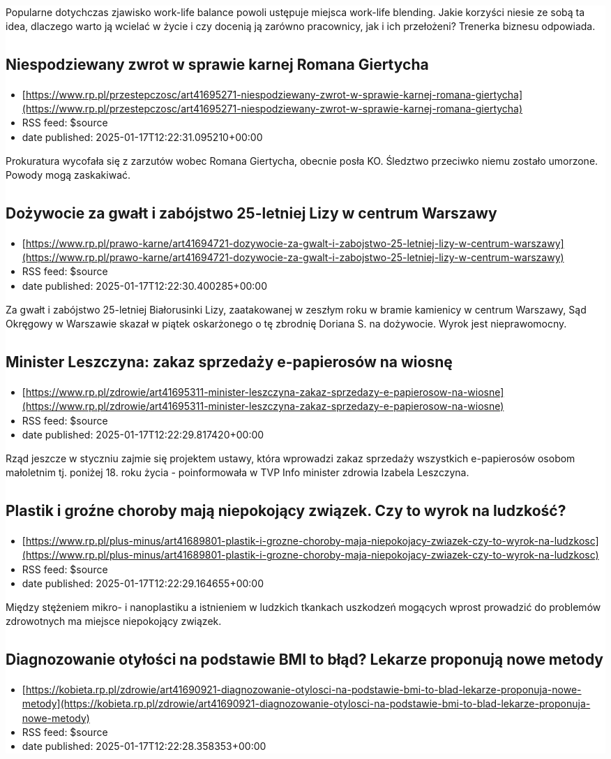 Popularne dotychczas zjawisko work-life balance powoli ustępuje miejsca work-life blending. Jakie korzyści niesie ze sobą ta idea, dlaczego warto ją wcielać w życie i czy docenią ją zarówno pracownicy, jak i ich przełożeni? Trenerka biznesu odpowiada.

## Niespodziewany zwrot w sprawie karnej Romana Giertycha
 - [https://www.rp.pl/przestepczosc/art41695271-niespodziewany-zwrot-w-sprawie-karnej-romana-giertycha](https://www.rp.pl/przestepczosc/art41695271-niespodziewany-zwrot-w-sprawie-karnej-romana-giertycha)
 - RSS feed: $source
 - date published: 2025-01-17T12:22:31.095210+00:00

Prokuratura wycofała się z zarzutów wobec Romana Giertycha, obecnie posła KO. Śledztwo przeciwko niemu zostało umorzone. Powody mogą zaskakiwać.

## Dożywocie za gwałt i zabójstwo 25-letniej Lizy w centrum Warszawy
 - [https://www.rp.pl/prawo-karne/art41694721-dozywocie-za-gwalt-i-zabojstwo-25-letniej-lizy-w-centrum-warszawy](https://www.rp.pl/prawo-karne/art41694721-dozywocie-za-gwalt-i-zabojstwo-25-letniej-lizy-w-centrum-warszawy)
 - RSS feed: $source
 - date published: 2025-01-17T12:22:30.400285+00:00

Za gwałt i zabójstwo 25-letniej Białorusinki Lizy, zaatakowanej w zeszłym roku w bramie kamienicy w centrum Warszawy, Sąd Okręgowy w Warszawie skazał w piątek oskarżonego o tę zbrodnię Doriana S. na dożywocie. Wyrok jest nieprawomocny.

## Minister Leszczyna: zakaz sprzedaży e-papierosów na wiosnę
 - [https://www.rp.pl/zdrowie/art41695311-minister-leszczyna-zakaz-sprzedazy-e-papierosow-na-wiosne](https://www.rp.pl/zdrowie/art41695311-minister-leszczyna-zakaz-sprzedazy-e-papierosow-na-wiosne)
 - RSS feed: $source
 - date published: 2025-01-17T12:22:29.817420+00:00

Rząd jeszcze w styczniu zajmie się projektem ustawy, która wprowadzi zakaz sprzedaży wszystkich e-papierosów osobom małoletnim tj. poniżej 18. roku życia - poinformowała w TVP Info minister zdrowia Izabela Leszczyna.

## Plastik i groźne choroby mają niepokojący związek. Czy to wyrok na ludzkość?
 - [https://www.rp.pl/plus-minus/art41689801-plastik-i-grozne-choroby-maja-niepokojacy-zwiazek-czy-to-wyrok-na-ludzkosc](https://www.rp.pl/plus-minus/art41689801-plastik-i-grozne-choroby-maja-niepokojacy-zwiazek-czy-to-wyrok-na-ludzkosc)
 - RSS feed: $source
 - date published: 2025-01-17T12:22:29.164655+00:00

Między stężeniem mikro- i nanoplastiku a istnieniem w ludzkich tkankach uszkodzeń mogących wprost prowadzić do problemów zdrowotnych ma miejsce niepokojący związek.

## Diagnozowanie otyłości na podstawie BMI to błąd? Lekarze proponują nowe metody
 - [https://kobieta.rp.pl/zdrowie/art41690921-diagnozowanie-otylosci-na-podstawie-bmi-to-blad-lekarze-proponuja-nowe-metody](https://kobieta.rp.pl/zdrowie/art41690921-diagnozowanie-otylosci-na-podstawie-bmi-to-blad-lekarze-proponuja-nowe-metody)
 - RSS feed: $source
 - date published: 2025-01-17T12:22:28.358353+00:00
